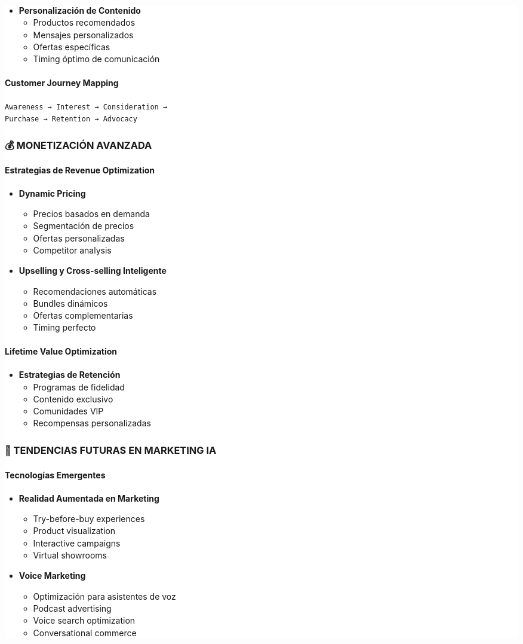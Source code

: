 - **Personalización de Contenido**
  - Productos recomendados
  - Mensajes personalizados
  - Ofertas específicas
  - Timing óptimo de comunicación


#### **Customer Journey Mapping**
```
Awareness → Interest → Consideration → 
Purchase → Retention → Advocacy
```


### 💰 MONETIZACIÓN AVANZADA


#### **Estrategias de Revenue Optimization**
- **Dynamic Pricing**
  - Precios basados en demanda
  - Segmentación de precios
  - Ofertas personalizadas
  - Competitor analysis

- **Upselling y Cross-selling Inteligente**
  - Recomendaciones automáticas
  - Bundles dinámicos
  - Ofertas complementarias
  - Timing perfecto


#### **Lifetime Value Optimization**
- **Estrategias de Retención**
  - Programas de fidelidad
  - Contenido exclusivo
  - Comunidades VIP
  - Recompensas personalizadas


### 🔮 TENDENCIAS FUTURAS EN MARKETING IA


#### **Tecnologías Emergentes**
- **Realidad Aumentada en Marketing**
  - Try-before-buy experiences
  - Product visualization
  - Interactive campaigns
  - Virtual showrooms

- **Voice Marketing**
  - Optimización para asistentes de voz
  - Podcast advertising
  - Voice search optimization
  - Conversational commerce

